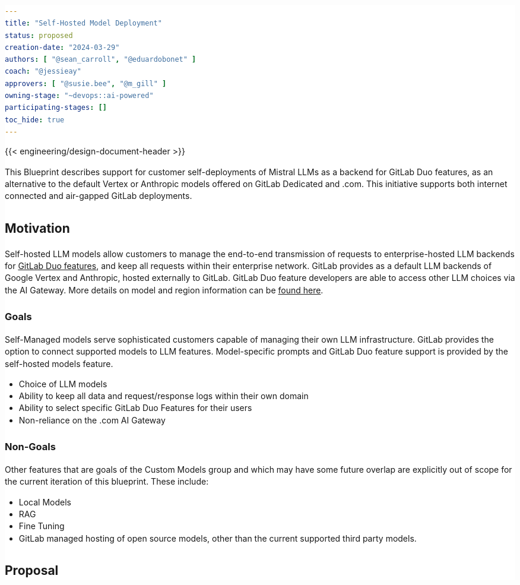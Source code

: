```yaml
---
title: "Self-Hosted Model Deployment"
status: proposed
creation-date: "2024-03-29"
authors: [ "@sean_carroll", "@eduardobonet" ]
coach: "@jessieay"
approvers: [ "@susie.bee", "@m_gill" ]
owning-stage: "~devops::ai-powered"
participating-stages: []
toc_hide: true
---
```


{{< engineering/design-document-header >}}

This Blueprint describes support for customer self-deployments of Mistral LLMs as a backend for GitLab Duo features, as an alternative to the default Vertex or Anthropic models offered on GitLab Dedicated and .com. This initiative supports both internet connected and air-gapped GitLab deployments.

## Motivation

Self-hosted LLM models allow customers to manage the end-to-end transmission of requests to enterprise-hosted LLM backends for [GitLab Duo features](https://docs.gitlab.com/ee/user/ai_features.html), and keep all requests within their enterprise network. GitLab provides as a default LLM backends of Google Vertex and Anthropic, hosted externally to GitLab. GitLab Duo feature developers are able to access other LLM choices via the AI Gateway. More details on model and region information can be [found here](https://gitlab.com/groups/gitlab-org/-/epics/13024#current-feature-outline).

### Goals

Self-Managed models serve sophisticated customers capable of managing their own LLM infrastructure. GitLab provides the option to connect supported models to LLM features. Model-specific prompts and GitLab Duo feature support is provided by the self-hosted models feature.

- Choice of LLM models
- Ability to keep all data and request/response logs within their own domain
- Ability to select specific GitLab Duo Features for their users
- Non-reliance on the .com AI Gateway

### Non-Goals

Other features that are goals of the Custom Models group and which may have some future overlap are explicitly out of scope for the current iteration of this blueprint. These include:

- Local Models
- RAG
- Fine Tuning
- GitLab managed hosting of open source models, other than the current supported third party models.

## Proposal
